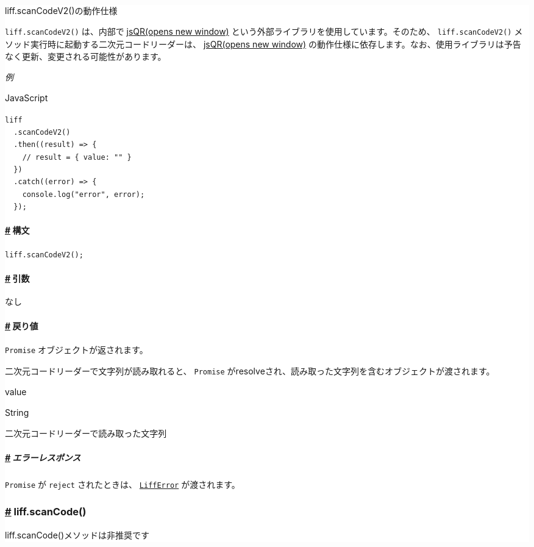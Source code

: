 liff.scanCodeV2()の動作仕様

`liff.scanCodeV2()` は、内部で [jsQR(opens new window)](https://github.com/cozmo/jsQR) という外部ライブラリを使用しています。そのため、 `liff.scanCodeV2()` メソッド実行時に起動する二次元コードリーダーは、 [jsQR(opens new window)](https://github.com/cozmo/jsQR) の動作仕様に依存します。なお、使用ライブラリは予告なく更新、変更される可能性があります。

_例_

JavaScript

```
liff
  .scanCodeV2()
  .then((result) => {
    // result = { value: "" }
  })
  .catch((error) => {
    console.log("error", error);
  });

```

#### [\#](https://developers.line.biz/ja/reference/liff/#scan-code-v2-syntax) 構文

```
liff.scanCodeV2();

```

#### [\#](https://developers.line.biz/ja/reference/liff/#scan-code-v2-arguments) 引数

なし

#### [\#](https://developers.line.biz/ja/reference/liff/#scan-code-v2-return-value) 戻り値

`Promise` オブジェクトが返されます。

二次元コードリーダーで文字列が読み取れると、 `Promise` がresolveされ、読み取った文字列を含むオブジェクトが渡されます。

value

String

二次元コードリーダーで読み取った文字列

##### [\#](https://developers.line.biz/ja/reference/liff/#scan-code-v2-error-response) エラーレスポンス

`Promise` が `reject` されたときは、 [`LiffError`](https://developers.line.biz/ja/reference/liff/#liff-errors) が渡されます。

### [\#](https://developers.line.biz/ja/reference/liff/#scan-code) liff.scanCode()

liff.scanCode()メソッドは非推奨です
